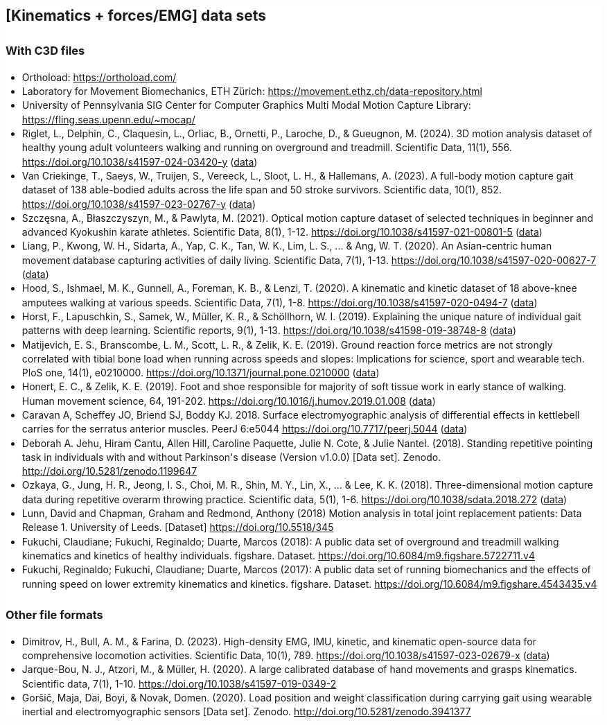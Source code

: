 ## [Kinematics + forces/EMG] data sets
### With C3D files
- Orthoload: https://orthoload.com/
- Laboratory for Movement Biomechanics, ETH Zürich: https://movement.ethz.ch/data-repository.html
- University of Pennsylvania SIG Center for Computer Graphics Multi Modal Motion Capture Library: https://fling.seas.upenn.edu/~mocap/
- Riglet, L., Delphin, C., Claquesin, L., Orliac, B., Ornetti, P., Laroche, D., & Gueugnon, M. (2024). 3D motion analysis dataset of healthy young adult volunteers walking and running on overground and treadmill. Scientific Data, 11(1), 556. https://doi.org/10.1038/s41597-024-03420-y ([data](https://doi.org/10.6084/m9.figshare.c.7056797.v1))
- Van Criekinge, T., Saeys, W., Truijen, S., Vereeck, L., Sloot, L. H., & Hallemans, A. (2023). A full-body motion capture gait dataset of 138 able-bodied adults across the life span and 50 stroke survivors. Scientific data, 10(1), 852. https://doi.org/10.1038/s41597-023-02767-y ([data](https://doi.org/10.6084/m9.figshare.c.6503791.v1))
- Szczęsna, A., Błaszczyszyn, M., & Pawlyta, M. (2021). Optical motion capture dataset of selected techniques in beginner and advanced Kyokushin karate athletes. Scientific Data, 8(1), 1-12. https://doi.org/10.1038/s41597-021-00801-5 ([data](https://doi.org/10.6084/m9.figshare.c.4981073))
- Liang, P., Kwong, W. H., Sidarta, A., Yap, C. K., Tan, W. K., Lim, L. S., ... & Ang, W. T. (2020). An Asian-centric human movement database capturing activities of daily living. Scientific Data, 7(1), 1-13. https://doi.org/10.1038/s41597-020-00627-7 ([data](https://doi.org/10.21979/N9/7VF22X))
- Hood, S., Ishmael, M. K., Gunnell, A., Foreman, K. B., & Lenzi, T. (2020). A kinematic and kinetic dataset of 18 above-knee amputees walking at various speeds. Scientific Data, 7(1), 1-8. https://doi.org/10.1038/s41597-020-0494-7 ([data](https://doi.org/10.6084/m9.figshare.10308443))
- Horst, F., Lapuschkin, S., Samek, W., Müller, K. R., & Schöllhorn, W. I. (2019). Explaining the unique nature of individual gait patterns with deep learning. Scientific reports, 9(1), 1-13. https://doi.org/10.1038/s41598-019-38748-8 ([data](http://dx.doi.org/10.17632/svx74xcrjr.3))
- Matijevich, E. S., Branscombe, L. M., Scott, L. R., & Zelik, K. E. (2019). Ground reaction force metrics are not strongly correlated with tibial bone load when running across speeds and slopes: Implications for science, sport and wearable tech. PloS one, 14(1), e0210000. https://doi.org/10.1371/journal.pone.0210000 ([data](https://zenodo.org/record/3460691))
- Honert, E. C., & Zelik, K. E. (2019). Foot and shoe responsible for majority of soft tissue work in early stance of walking. Human movement science, 64, 191-202. https://doi.org/10.1016/j.humov.2019.01.008 ([data](http://doi.org/10.5281/zenodo.2547035))
- Caravan A, Scheffey JO, Briend SJ, Boddy KJ. 2018. Surface electromyographic analysis of differential effects in kettlebell carries for the serratus anterior muscles. PeerJ 6:e5044 https://doi.org/10.7717/peerj.5044 ([data](https://figshare.com/authors/Kyle_Boddy/5269118))
- Deborah A. Jehu, Hiram Cantu, Allen Hill, Caroline Paquette, Julie N. Cote, & Julie Nantel. (2018). Standing repetitive pointing task in individuals with and without Parkinson's disease (Version v1.0.0) [Data set]. Zenodo. http://doi.org/10.5281/zenodo.1199647
- Ozkaya, G., Jung, H. R., Jeong, I. S., Choi, M. R., Shin, M. Y., Lin, X., ... & Lee, K. K. (2018). Three-dimensional motion capture data during repetitive overarm throwing practice. Scientific data, 5(1), 1-6. https://doi.org/10.1038/sdata.2018.272 ([data](https://doi.org/10.6084/m9.figshare.c.4017808.v1))
- Lunn, David and Chapman, Graham and Redmond, Anthony (2018) Motion analysis in total joint replacement patients: Data Release 1. University of Leeds. [Dataset] https://doi.org/10.5518/345
- Fukuchi, Claudiane; Fukuchi, Reginaldo; Duarte, Marcos (2018): A public data set of overground and treadmill walking kinematics and kinetics of healthy individuals. figshare. Dataset. https://doi.org/10.6084/m9.figshare.5722711.v4
- Fukuchi, Reginaldo; Fukuchi, Claudiane; Duarte, Marcos (2017): A public data set of running biomechanics and the effects of running speed on lower extremity kinematics and kinetics. figshare. Dataset. https://doi.org/10.6084/m9.figshare.4543435.v4
### Other file formats
- Dimitrov, H., Bull, A. M., & Farina, D. (2023). High-density EMG, IMU, kinetic, and kinematic open-source data for comprehensive locomotion activities. Scientific Data, 10(1), 789. https://doi.org/10.1038/s41597-023-02679-x ([data](https://doi.org/10.6084/m9.figshare.22227337.v2))
- Jarque-Bou, N. J., Atzori, M., & Müller, H. (2020). A large calibrated database of hand movements and grasps kinematics. Scientific data, 7(1), 1-10. https://doi.org/10.1038/s41597-019-0349-2
- Goršič, Maja, Dai, Boyi, & Novak, Domen. (2020). Load position and weight classification during carrying gait using wearable inertial and electromyographic sensors [Data set]. Zenodo. http://doi.org/10.5281/zenodo.3941377